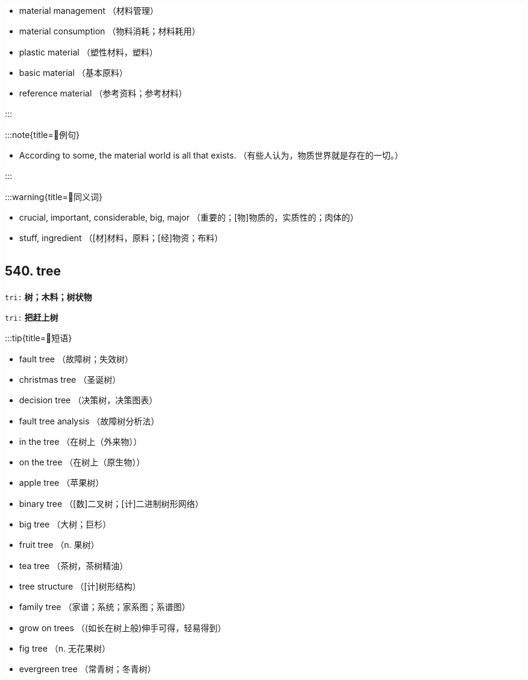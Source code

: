 - material management （材料管理）

- material consumption （物料消耗；材料耗用）

- plastic material （塑性材料，塑料）

- basic material （基本原料）

- reference material （参考资料；参考材料）

:::

:::note{title=🎤例句}

- According to some, the material world is all that exists. （有些人认为，物质世界就是存在的一切。）

:::

:::warning{title=🤔同义词}

- crucial, important, considerable, big, major （重要的；[物]物质的，实质性的；肉体的）

- stuff, ingredient （[材]材料，原料；[经]物资；布料）


## 540. tree

`tri:`  **树；木料；树状物**

`tri:`  **把赶上树**

:::tip{title=🤩短语}

- fault tree （故障树；失效树）

- christmas tree （圣诞树）

- decision tree （决策树，决策图表）

- fault tree analysis （故障树分析法）

- in the tree （在树上（外来物））

- on the tree （在树上（原生物））

- apple tree （苹果树）

- binary tree （[数]二叉树；[计]二进制树形网络）

- big tree （大树；巨杉）

- fruit tree （n. 果树）

- tea tree （茶树，茶树精油）

- tree structure （[计]树形结构）

- family tree （家谱；系统；家系图；系谱图）

- grow on trees （(如长在树上般)伸手可得，轻易得到）

- fig tree （n. 无花果树）

- evergreen tree （常青树；冬青树）
